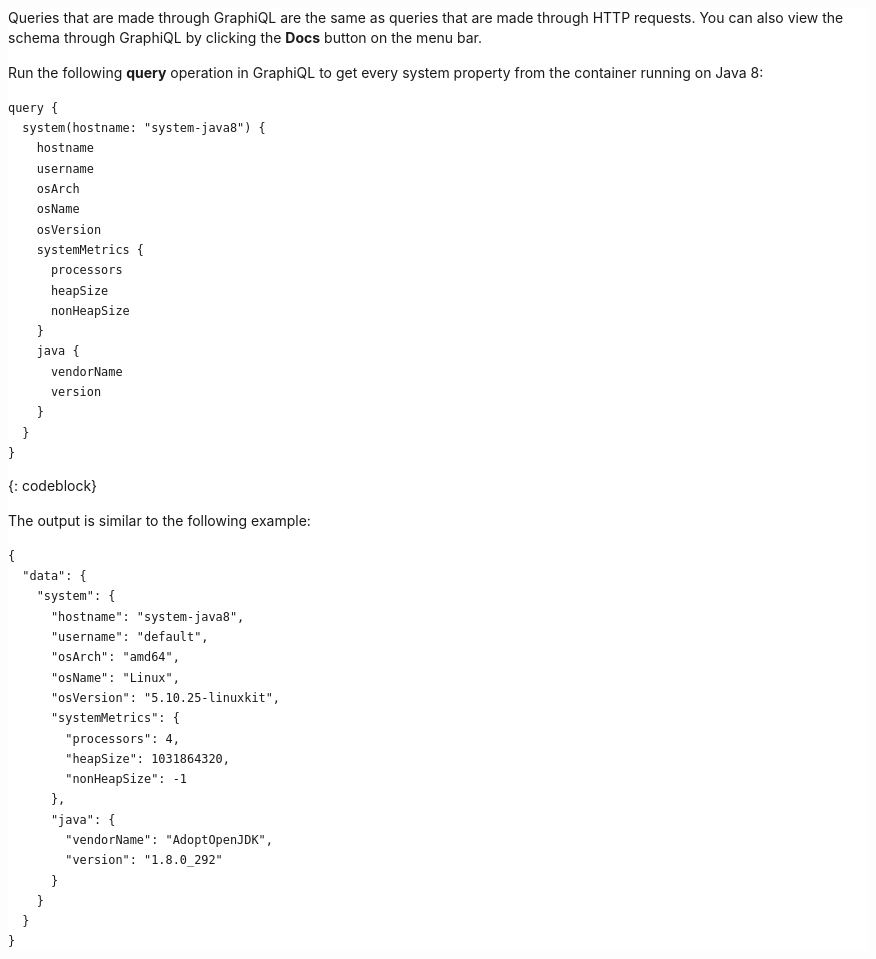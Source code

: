 Queries that are made through GraphiQL are the same as queries that are made through HTTP requests.
You can also view the schema through GraphiQL by clicking the **Docs** button on the menu bar.

Run the following **query** operation in GraphiQL to get every system property from the container running on Java 8:


```
query {
  system(hostname: "system-java8") {
    hostname
    username
    osArch
    osName
    osVersion
    systemMetrics {
      processors
      heapSize
      nonHeapSize
    }
    java {
      vendorName
      version
    }
  }
}
```
{: codeblock}


The output is similar to the following example:

```
{
  "data": {
    "system": {
      "hostname": "system-java8",
      "username": "default",
      "osArch": "amd64",
      "osName": "Linux",
      "osVersion": "5.10.25-linuxkit",
      "systemMetrics": {
        "processors": 4,
        "heapSize": 1031864320,
        "nonHeapSize": -1
      },
      "java": {
        "vendorName": "AdoptOpenJDK",
        "version": "1.8.0_292"
      }
    }
  }
}
```
